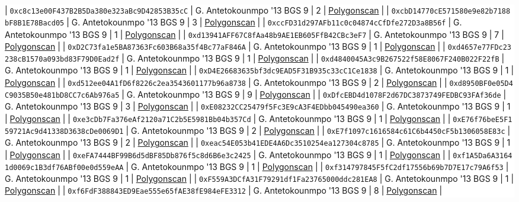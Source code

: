 | `0xc8c13e00F437B2B5Da380e323aBc9D42853B35cC` | G. Antetokounmpo '13 BGS 9 | 2 | [Polygonscan](https://polygonscan.com/tx/0x7743ceb0887ba6427e211dc99d33f5b3f61a363bb96506b62fbcf3d4983b8158) |
| `0xcbD14770cE571580e9e82b7188bF8B1E78Bacd05` | G. Antetokounmpo '13 BGS 9 | 3 | [Polygonscan](https://polygonscan.com/tx/0x3ef15eccfabee347c0ed78c70302e0abd127b066c0f1fa797eb0dd56bdceca6e) |
| `0xccFD31d297AFb11c0c04874cCfDfe272D3a8B56f` | G. Antetokounmpo '13 BGS 9 | 1 | [Polygonscan](https://polygonscan.com/tx/0x7d7ada95f395c576e49c7240528d16c129a4a3e368fd87a051a17e37c998e57e) |
| `0xd13941AFF67C8fAa48b9AE1EB605FfB42CBc3eF7` | G. Antetokounmpo '13 BGS 9 | 7 | [Polygonscan](https://polygonscan.com/tx/0xaa1f6b37a880c2701f6155a80bf165e2130cda4d724a5e7f82ee1b0c3b95d1c0) |
| `0xD2C73fa1e5BA87363Fc603B68a35f4Bc77aF846A` | G. Antetokounmpo '13 BGS 9 | 1 | [Polygonscan](https://polygonscan.com/tx/0xe3e034d71838b7e5c5b2ed84489682b11752021949adae530704e634aeecbb42) |
| `0xd4657e77FDc23238cB1570a093bd83F79D0Ead2f` | G. Antetokounmpo '13 BGS 9 | 1 | [Polygonscan](https://polygonscan.com/tx/0x8837bdb49e0ed9c6d9c13ec527138800018a3b6f78fdc35db92b1f6560cc0a5a) |
| `0xd4840045A3c9B267522f58E8067F240B022F22fB` | G. Antetokounmpo '13 BGS 9 | 1 | [Polygonscan](https://polygonscan.com/tx/0x683532667104ff368170c5ebf3243183dc5e042b14fbb4f0fa1e09aad56d748d) |
| `0xD4E26683635bf3dc9EAD5F31B935c33cC1Ce1838` | G. Antetokounmpo '13 BGS 9 | 1 | [Polygonscan](https://polygonscan.com/tx/0x5729295c4f582e6c74623614d1b3349923847e6fe53d0bba438f984a2f198a61) |
| `0xd512ee04A1fD6f8226c2ea3543601177b96a8738` | G. Antetokounmpo '13 BGS 9 | 2 | [Polygonscan](https://polygonscan.com/tx/0x98f19e694fd530137ff847d43f08156b6f60be9567a6621359cd925c2c61f3d2) |
| `0xd8950BF0e05D4C9035B50e481bD8CC7c6Ab976a5` | G. Antetokounmpo '13 BGS 9 | 9 | [Polygonscan](https://polygonscan.com/tx/0x7ac1fd382984829bb2e3a35a5be649abf4fba08faa15407b045f6c728005b6c9) |
| `0xDfcEBD4d1078F2d67DC3873749FEDBC93FAf36de` | G. Antetokounmpo '13 BGS 9 | 3 | [Polygonscan](https://polygonscan.com/tx/0x7e50df0da0965055097a1fb13beee6a6ab8dcbc11ea3b9cbbbec95bd984a2087) |
| `0xE08232CC25479f5Fc3E9cA3F4EDbb045490ea360` | G. Antetokounmpo '13 BGS 9 | 1 | [Polygonscan](https://polygonscan.com/tx/0xbd949f697a468ac52d7a1c82a695f4f47fd47e69f38c788abb867445fbc0e8a7) |
| `0xe3cDb7Fa376eAf2120a71C2b5E5981Bb04b357Cd` | G. Antetokounmpo '13 BGS 9 | 1 | [Polygonscan](https://polygonscan.com/tx/0x28bd191cc032a1632e1575a93465fc007c685e03b21eda7974127b907bc5ec59) |
| `0xE76f76beE5F159721Ac9d41338D3638cDe0069D1` | G. Antetokounmpo '13 BGS 9 | 2 | [Polygonscan](https://polygonscan.com/tx/0xd09cb1a68ab1056e5ba4cc97d610a7d3a2457c2c060d8f1a1a287b75de870a2f) |
| `0xE7f1097c1616584c61C6b4450cF5b1306058E83c` | G. Antetokounmpo '13 BGS 9 | 2 | [Polygonscan](https://polygonscan.com/tx/0xa31edd438a78802f8e3dcf890ef2e685b1d2f7d808cda5e468d010ee747068b2) |
| `0xeac54E053b41EDE4A6Dc3510254ea127304c8785` | G. Antetokounmpo '13 BGS 9 | 1 | [Polygonscan](https://polygonscan.com/tx/0x4bbcd40ed5aed8babc81f4e3d3bd3f9428960533d02ee6dd30a4370963be0332) |
| `0xeFA7444BF99B6d5dBF85Db876f5c8d6B6e3c2425` | G. Antetokounmpo '13 BGS 9 | 1 | [Polygonscan](https://polygonscan.com/tx/0x1d594a5571784ebd26be05d8918e66cde04829a41091f6d2eb955484a7877f47) |
| `0xf1A5Da6A31641d0069c1B3df76ABf00e0d559eAA` | G. Antetokounmpo '13 BGS 9 | 1 | [Polygonscan](https://polygonscan.com/tx/0xde344c77cc883c7560b92c89a821f22c22cfa1933a39de45ab502968a5df85fd) |
| `0xf314797845F5fC2df17556b69b7D7E17c79A6f53` | G. Antetokounmpo '13 BGS 9 | 1 | [Polygonscan](https://polygonscan.com/tx/0x6c0982aabe340f6a6380c726b0116fc37d9ffd9fbcb42b7380095fa1bd8e0e1f) |
| `0xF559A3DCfA31F79291df1Fa23765000ddc281EA8` | G. Antetokounmpo '13 BGS 9 | 1 | [Polygonscan](https://polygonscan.com/tx/0x4c75a5028bac4d688f6a1dd3633e0aa71f21a63e62aefa10d060171f67146384) |
| `0xf6FdF388843ED9Eae555e65fAE38fE984eFE3312` | G. Antetokounmpo '13 BGS 9 | 8 | [Polygonscan](https://polygonscan.com/tx/0x0314d63555169e2ec0c27c189d0be433667b15d04e85a5722890965afffca0d3) |
